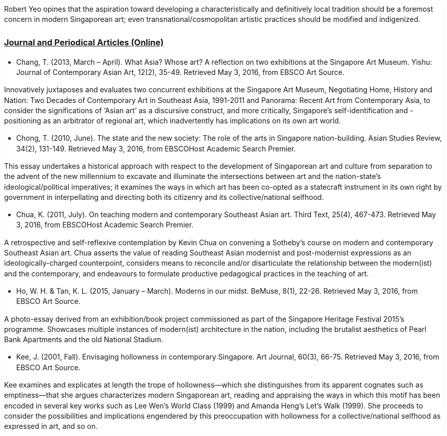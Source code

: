 Robert Yeo opines that the aspiration toward developing a characteristically and definitively local tradition should be a foremost concern in modern Singaporean art; even transnational/cosmopolitan artistic practices should be modified and indigenized.
 

### <u>Journal and Periodical Articles (Online)</u>
 

* Chang, T. (2013, March – April). What Asia? Whose art? A reflection on two exhibitions at the Singapore Art Museum. Yishu: Journal of Contemporary Asian Art, 12(2), 35-49. Retrieved May 3, 2016, from EBSCO Art Source.

Innovatively juxtaposes and evaluates two concurrent exhibitions at the Singapore Art Museum, Negotiating Home, History and Nation: Two Decades of Contemporary Art in Southeast Asia, 1991-2011 and Panorama: Recent Art from Contemporary Asia, to consider the significations of ‘Asian art’ as a discursive construct, and more critically, Singapore’s self-identification and -positioning as an arbitrator of regional art, which inadvertently has implications on its own art world.
 

* Chong, T. (2010, June). The state and the new society: The role of the arts in Singapore nation-building. Asian Studies Review, 34(2), 131-149. Retrieved May 3, 2016, from EBSCOHost Academic Search Premier.

This essay undertakes a historical approach with respect to the development of Singaporean art and culture from separation to the advent of the new millennium to excavate and illuminate the intersections between art and the nation-state’s ideological/political imperatives; it examines the ways in which art has been co-opted as a statecraft instrument in its own right by government in interpellating and directing both its citizenry and its collective/national selfhood.
 

* Chua, K. (2011, July). On teaching modern and contemporary Southeast Asian art. Third Text, 25(4), 467-473. Retrieved May 3, 2016, from EBSCOHost Academic Search Premier.

A retrospective and self-reflexive contemplation by Kevin Chua on convening a Sotheby’s course on modern and contemporary Southeast Asian art. Chua asserts the value of reading Southeast Asian modernist and post-modernist expressions as an ideologically-charged counterpoint, considers means to reconcile and/or disarticulate the relationship between the modern(ist) and the contemporary, and endeavours to formulate productive pedagogical practices in the teaching of art.
 

* Ho, W. H. & Tan, K. L. (2015, January – March). Moderns in our midst. BeMuse, 8(1), 22-26. Retrieved May 3, 2016, from EBSCO Art Source.

A photo-essay derived from an exhibition/book project commissioned as part of the Singapore Heritage Festival 2015’s programme. Showcases multiple instances of modern(ist) architecture in the nation, including the brutalist aesthetics of Pearl Bank Apartments and the old National Stadium.
 

* Kee, J. (2001, Fall). Envisaging hollowness in contemporary Singapore. Art Journal, 60(3), 66-75. Retrieved May 3, 2016, from EBSCO Art Source.

Kee examines and explicates at length the trope of hollowness—which she distinguishes from its apparent cognates such as emptiness—that she argues characterizes modern Singaporean art, reading and appraising the ways in which this motif has been encoded in several key works such as Lee Wen’s World Class (1999) and Amanda Heng’s Let’s Walk (1999). She proceeds to consider the possibilities and implications engendered by this preoccupation with hollowness for a collective/national selfhood as expressed in art, and so on.
 